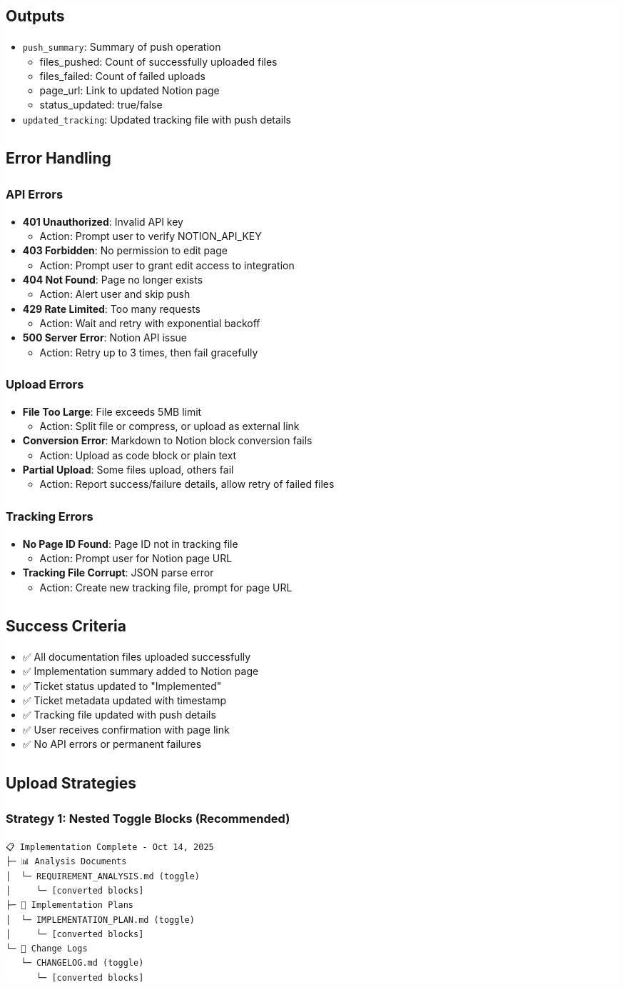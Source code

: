 ## Outputs
- `push_summary`: Summary of push operation
  - files_pushed: Count of successfully uploaded files
  - files_failed: Count of failed uploads
  - page_url: Link to updated Notion page
  - status_updated: true/false
- `updated_tracking`: Updated tracking file with push details

## Error Handling

### API Errors
- **401 Unauthorized**: Invalid API key
  - Action: Prompt user to verify NOTION_API_KEY
- **403 Forbidden**: No permission to edit page
  - Action: Prompt user to grant edit access to integration
- **404 Not Found**: Page no longer exists
  - Action: Alert user and skip push
- **429 Rate Limited**: Too many requests
  - Action: Wait and retry with exponential backoff
- **500 Server Error**: Notion API issue
  - Action: Retry up to 3 times, then fail gracefully

### Upload Errors
- **File Too Large**: File exceeds 5MB limit
  - Action: Split file or compress, or upload as external link
- **Conversion Error**: Markdown to Notion block conversion fails
  - Action: Upload as code block or plain text
- **Partial Upload**: Some files upload, others fail
  - Action: Report success/failure details, allow retry of failed files

### Tracking Errors
- **No Page ID Found**: Page ID not in tracking file
  - Action: Prompt user for Notion page URL
- **Tracking File Corrupt**: JSON parse error
  - Action: Create new tracking file, prompt for page URL

## Success Criteria
- ✅ All documentation files uploaded successfully
- ✅ Implementation summary added to Notion page
- ✅ Ticket status updated to "Implemented"
- ✅ Ticket metadata updated with timestamp
- ✅ Tracking file updated with push details
- ✅ User receives confirmation with page link
- ✅ No API errors or permanent failures

## Upload Strategies

### Strategy 1: Nested Toggle Blocks (Recommended)
```
📋 Implementation Complete - Oct 14, 2025
├─ 📊 Analysis Documents
│  └─ REQUIREMENT_ANALYSIS.md (toggle)
│     └─ [converted blocks]
├─ 📝 Implementation Plans
│  └─ IMPLEMENTATION_PLAN.md (toggle)
│     └─ [converted blocks]
└─ 📄 Change Logs
   └─ CHANGELOG.md (toggle)
      └─ [converted blocks]
```